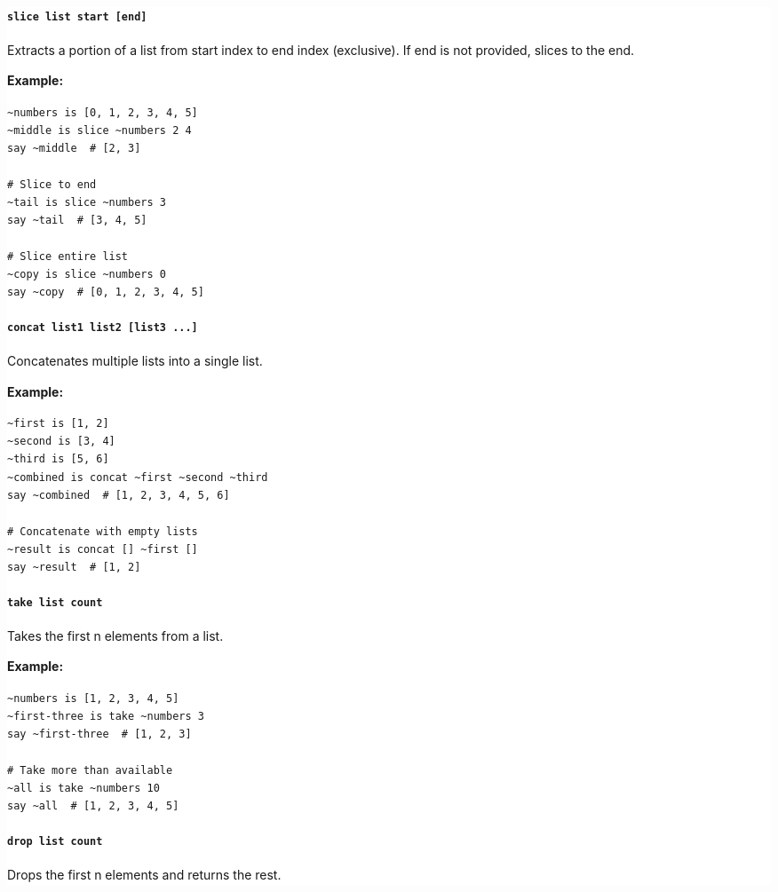 #### `slice list start [end]`

Extracts a portion of a list from start index to end index (exclusive). If end is not provided, slices to the end.

**Example:**
```tails
~numbers is [0, 1, 2, 3, 4, 5]
~middle is slice ~numbers 2 4
say ~middle  # [2, 3]

# Slice to end
~tail is slice ~numbers 3
say ~tail  # [3, 4, 5]

# Slice entire list
~copy is slice ~numbers 0
say ~copy  # [0, 1, 2, 3, 4, 5]
```

#### `concat list1 list2 [list3 ...]`

Concatenates multiple lists into a single list.

**Example:**
```tails
~first is [1, 2]
~second is [3, 4]
~third is [5, 6]
~combined is concat ~first ~second ~third
say ~combined  # [1, 2, 3, 4, 5, 6]

# Concatenate with empty lists
~result is concat [] ~first []
say ~result  # [1, 2]
```

#### `take list count`

Takes the first n elements from a list.

**Example:**
```tails
~numbers is [1, 2, 3, 4, 5]
~first-three is take ~numbers 3
say ~first-three  # [1, 2, 3]

# Take more than available
~all is take ~numbers 10
say ~all  # [1, 2, 3, 4, 5]
```

#### `drop list count`

Drops the first n elements and returns the rest.
